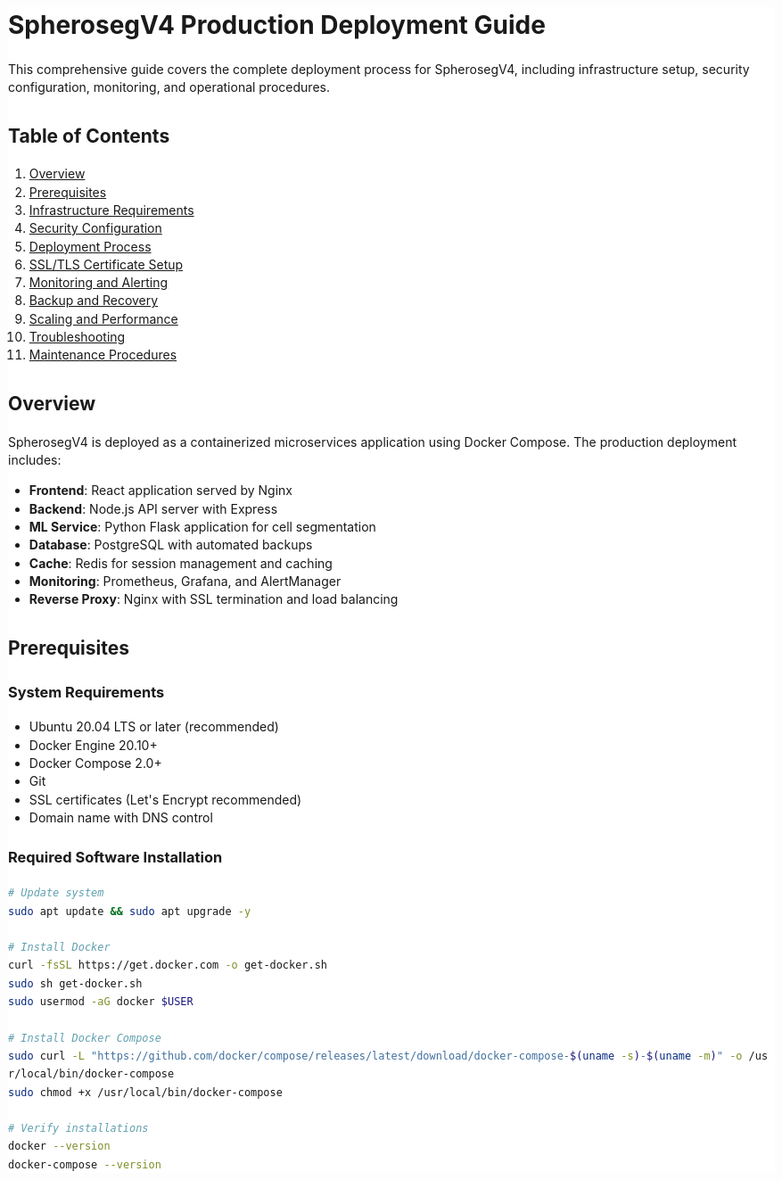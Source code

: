 # SpherosegV4 Production Deployment Guide

This comprehensive guide covers the complete deployment process for SpherosegV4, including infrastructure setup, security configuration, monitoring, and operational procedures.

## Table of Contents

1. [Overview](#overview)
2. [Prerequisites](#prerequisites)
3. [Infrastructure Requirements](#infrastructure-requirements)
4. [Security Configuration](#security-configuration)
5. [Deployment Process](#deployment-process)
6. [SSL/TLS Certificate Setup](#ssltls-certificate-setup)
7. [Monitoring and Alerting](#monitoring-and-alerting)
8. [Backup and Recovery](#backup-and-recovery)
9. [Scaling and Performance](#scaling-and-performance)
10. [Troubleshooting](#troubleshooting)
11. [Maintenance Procedures](#maintenance-procedures)

## Overview

SpherosegV4 is deployed as a containerized microservices application using Docker Compose. The production deployment includes:

- **Frontend**: React application served by Nginx
- **Backend**: Node.js API server with Express
- **ML Service**: Python Flask application for cell segmentation
- **Database**: PostgreSQL with automated backups
- **Cache**: Redis for session management and caching
- **Monitoring**: Prometheus, Grafana, and AlertManager
- **Reverse Proxy**: Nginx with SSL termination and load balancing

## Prerequisites

### System Requirements

- Ubuntu 20.04 LTS or later (recommended)
- Docker Engine 20.10+
- Docker Compose 2.0+
- Git
- SSL certificates (Let's Encrypt recommended)
- Domain name with DNS control

### Required Software Installation

```bash
# Update system
sudo apt update && sudo apt upgrade -y

# Install Docker
curl -fsSL https://get.docker.com -o get-docker.sh
sudo sh get-docker.sh
sudo usermod -aG docker $USER

# Install Docker Compose
sudo curl -L "https://github.com/docker/compose/releases/latest/download/docker-compose-$(uname -s)-$(uname -m)" -o /usr/local/bin/docker-compose
sudo chmod +x /usr/local/bin/docker-compose

# Verify installations
docker --version
docker-compose --version
```